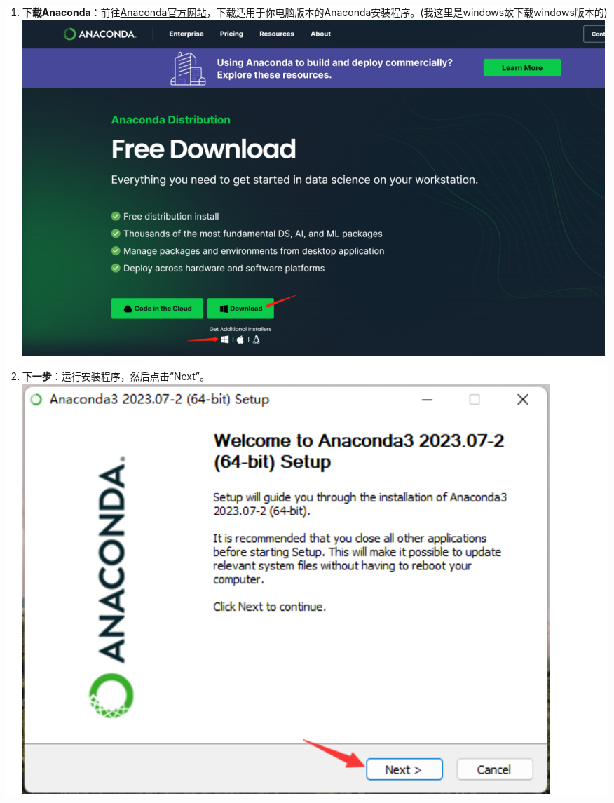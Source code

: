 1. **下载Anaconda**：前往[Anaconda官方网站](https://www.anaconda.com/)，下载适用于你电脑版本的Anaconda安装程序。(我这里是windows故下载windows版本的)
   ![image-20230819195812876](./img/image-20230819195812876.png)


2. **下一步**：运行安装程序，然后点击“Next”。
   ![image-20230819195845550](./img/image-20230819195845550.png)

